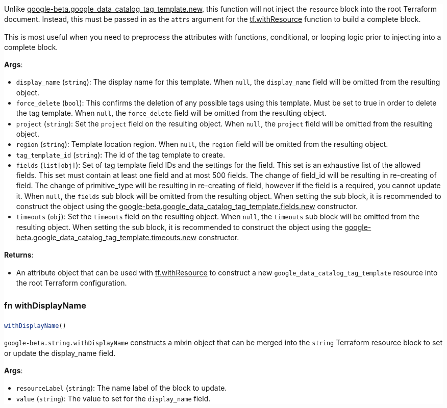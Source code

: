 Unlike [google-beta.google_data_catalog_tag_template.new](#fn-new), this function will not inject the `resource`
block into the root Terraform document. Instead, this must be passed in as the `attrs` argument for the
[tf.withResource](https://github.com/tf-libsonnet/core/tree/main/docs#fn-withresource) function to build a complete block.

This is most useful when you need to preprocess the attributes with functions, conditional, or looping logic prior to
injecting into a complete block.

**Args**:
  - `display_name` (`string`): The display name for this template. When `null`, the `display_name` field will be omitted from the resulting object.
  - `force_delete` (`bool`): This confirms the deletion of any possible tags using this template. Must be set to true in order to delete the tag template. When `null`, the `force_delete` field will be omitted from the resulting object.
  - `project` (`string`): Set the `project` field on the resulting object. When `null`, the `project` field will be omitted from the resulting object.
  - `region` (`string`): Template location region. When `null`, the `region` field will be omitted from the resulting object.
  - `tag_template_id` (`string`): The id of the tag template to create.
  - `fields` (`list[obj]`): Set of tag template field IDs and the settings for the field. This set is an exhaustive list of the allowed fields. This set must contain at least one field and at most 500 fields. The change of field_id will be resulting in re-creating of field. The change of primitive_type will be resulting in re-creating of field, however if the field is a required, you cannot update it. When `null`, the `fields` sub block will be omitted from the resulting object. When setting the sub block, it is recommended to construct the object using the [google-beta.google_data_catalog_tag_template.fields.new](#fn-fieldsnew) constructor.
  - `timeouts` (`obj`): Set the `timeouts` field on the resulting object. When `null`, the `timeouts` sub block will be omitted from the resulting object. When setting the sub block, it is recommended to construct the object using the [google-beta.google_data_catalog_tag_template.timeouts.new](#fn-timeoutsnew) constructor.

**Returns**:
  - An attribute object that can be used with [tf.withResource](https://github.com/tf-libsonnet/core/tree/main/docs#fn-withresource) to construct a new `google_data_catalog_tag_template` resource into the root Terraform configuration.


### fn withDisplayName

```ts
withDisplayName()
```

`google-beta.string.withDisplayName` constructs a mixin object that can be merged into the `string`
Terraform resource block to set or update the display_name field.



**Args**:
  - `resourceLabel` (`string`): The name label of the block to update.
  - `value` (`string`): The value to set for the `display_name` field.


